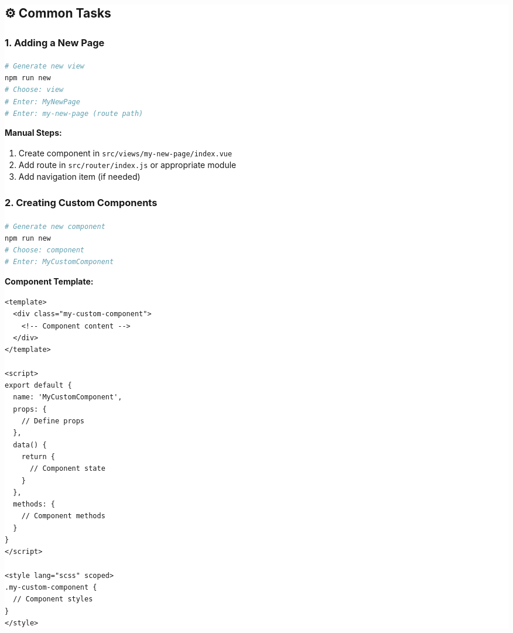 
## ⚙️ Common Tasks

### 1. Adding a New Page
```bash
# Generate new view
npm run new
# Choose: view
# Enter: MyNewPage
# Enter: my-new-page (route path)
```

**Manual Steps:**
1. Create component in `src/views/my-new-page/index.vue`
2. Add route in `src/router/index.js` or appropriate module
3. Add navigation item (if needed)

### 2. Creating Custom Components
```bash
# Generate new component
npm run new
# Choose: component
# Enter: MyCustomComponent
```

**Component Template:**
```vue
<template>
  <div class="my-custom-component">
    <!-- Component content -->
  </div>
</template>

<script>
export default {
  name: 'MyCustomComponent',
  props: {
    // Define props
  },
  data() {
    return {
      // Component state
    }
  },
  methods: {
    // Component methods
  }
}
</script>

<style lang="scss" scoped>
.my-custom-component {
  // Component styles
}
</style>
```
